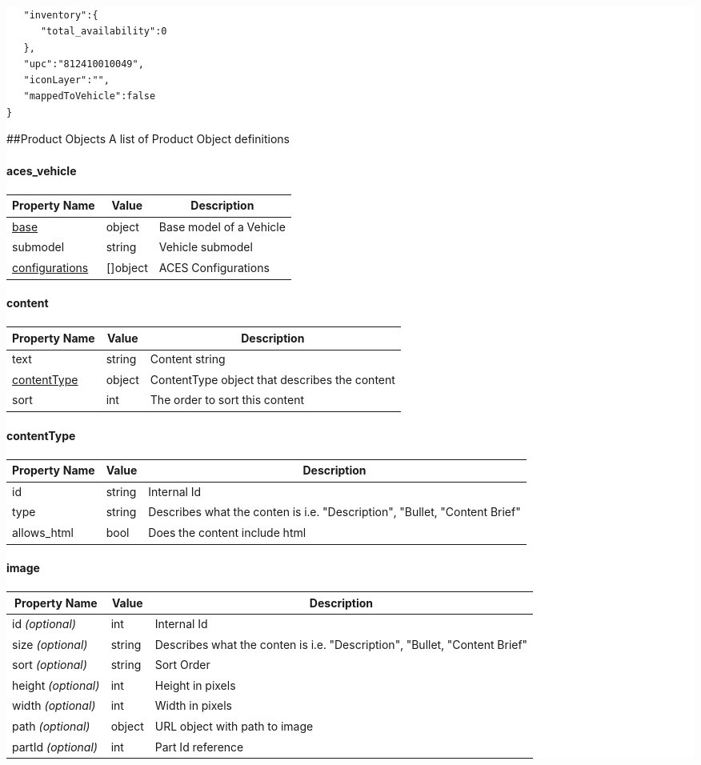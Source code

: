 ```
   "inventory":{  
      "total_availability":0
   },
   "upc":"812410010049",
   "iconLayer":"",
   "mappedToVehicle":false
}
```


##Product Objects
A list of Product Object definitions

#### <a name="aces-vehicle"></a> aces_vehicle ####

| Property Name  | Value | Description | 
|---|---|---|
| [base]()  | object  | Base model of a Vehicle |
| submodel  | string  | Vehicle submodel |
| [configurations]()  | []object  | ACES Configurations |

#### <a name="content"></a> content ####

| Property Name  | Value | Description | 
|---|---|---|
| text  | string  | Content string |
| [contentType](#contentType)  | object  | ContentType object that describes the content |
| sort  | int  | The order to sort this content |

#### <a name="contentType"></a> contentType ####

| Property Name  | Value | Description | 
|---|---|---|
| id  | string  | Internal Id |
| type  | string  | Describes what the conten is i.e. "Description", "Bullet, "Content Brief" |
| allows_html  | bool  | Does the content include html |

#### <a name="image"></a> image ####

| Property Name  | Value | Description | 
|---|---|---|
| id *(optional)* 	| int  | Internal Id |
| size *(optional)*	| string | Describes what the conten is i.e. "Description", "Bullet, "Content Brief" |
| sort *(optional)*		| string  | Sort Order |
| height *(optional)* 	| int  | Height in pixels |
| width *(optional)* 	| int  | Width in pixels |
| path *(optional)*		| object  | URL object with path to image |
| partId *(optional)* 	| int  | Part Id reference |
